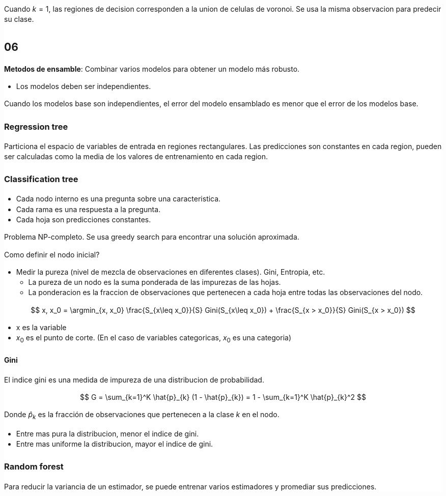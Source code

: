 Cuando $k=1$, las regiones de decision corresponden a la union de celulas de voronoi. Se usa la misma observacion para predecir su clase.

## 06 

**Metodos de ensamble**: Combinar varios modelos para obtener un modelo más robusto.
- Los modelos deben ser independientes.

Cuando los modelos base son independientes, el error del modelo ensamblado es menor que el error de los modelos base.

### Regression tree

Particiona el espacio de variables de entrada en regiones rectangulares. Las predicciones son constantes en cada region, pueden ser calculadas como la media de los valores de entrenamiento en cada region.

### Classification tree

- Cada nodo interno es una pregunta sobre una caracteristica.
- Cada rama es una respuesta a la pregunta.
- Cada hoja son predicciones constantes.

Problema NP-completo. Se usa greedy search para encontrar una solución aproximada.

Como definir el nodo inicial? 
- Medir la pureza (nivel de mezcla de observaciones en diferentes clases). Gini, Entropia, etc.
  - La pureza de un nodo es la suma ponderada de las impurezas de las hojas.
  - La ponderacion es la fraccion de observaciones que pertenecen a cada hoja entre todas las observaciones del nodo.

$$
x, x_0 = \argmin_{x, x_0} \frac{S_{x\leq x_0}}{S} Gini(S_{x\leq x_0}) + \frac{S_{x > x_0}}{S} Gini(S_{x > x_0})
$$

- x es la variable
- $x_0$ es el punto de corte. (En el caso de variables categoricas, $x_0$ es una categoria)

#### Gini

El indice gini es una medida de impureza de una distribucion de probabilidad. 

$$
G = \sum_{k=1}^K \hat{p}_{k} (1 - \hat{p}_{k}) = 1 - \sum_{k=1}^K \hat{p}_{k}^2
$$

Donde $\hat{p}_{k}$ es la fracción de observaciones que pertenecen a la clase $k$ en el nodo.

- Entre mas pura la distribucion, menor el indice de gini.
- Entre mas uniforme la distribucion, mayor el indice de gini.


### Random forest

Para reducir la variancia de un estimador, se puede entrenar varios estimadores y promediar sus predicciones.

